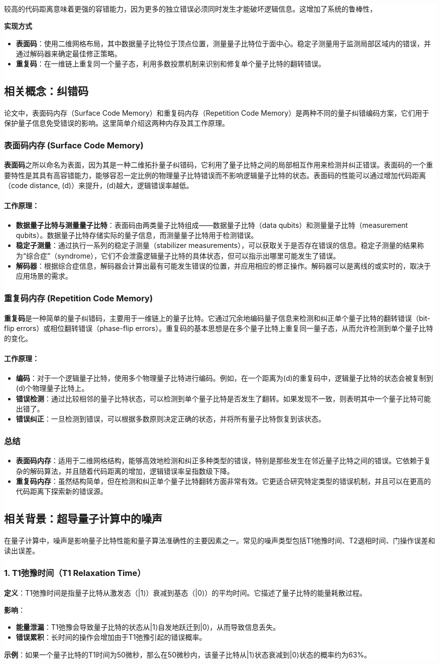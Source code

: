 较高的代码距离意味着更强的容错能力，因为更多的独立错误必须同时发生才能破坏逻辑信息。这增加了系统的鲁棒性，

**实现方式**

- **表面码**：使用二维网格布局，其中数据量子比特位于顶点位置，测量量子比特位于面中心。稳定子测量用于监测局部区域内的错误，并通过解码器来确定最佳修正策略。
- **重复码**：在一维链上重复同一个量子态，利用多数投票机制来识别和修复单个量子比特的翻转错误。


## 相关概念：纠错码
论文中，表面码内存（Surface Code Memory）和重复码内存（Repetition Code Memory）是两种不同的量子纠错编码方案，它们用于保护量子信息免受错误的影响。这里简单介绍这两种内存及其工作原理。

### 表面码内存 (Surface Code Memory)

**表面码**之所以命名为表面，因为其是一种二维拓扑量子纠错码，它利用了量子比特之间的局部相互作用来检测并纠正错误。表面码的一个重要特性是其具有高容错能力，能够容忍一定比例的物理量子比特错误而不影响逻辑量子比特的状态。表面码的性能可以通过增加代码距离（code distance, \(d\)）来提升，\(d\)越大，逻辑错误率越低。

#### 工作原理：
- **数据量子比特与测量量子比特**：表面码由两类量子比特组成——数据量子比特（data qubits）和测量量子比特（measurement qubits）。数据量子比特存储实际的量子信息，而测量量子比特用于检测错误。
- **稳定子测量**：通过执行一系列的稳定子测量（stabilizer measurements），可以获取关于是否存在错误的信息。稳定子测量的结果称为“综合症”（syndrome），它们不会泄露逻辑量子比特的具体状态，但可以指示出哪里可能发生了错误。
- **解码器**：根据综合症信息，解码器会计算出最有可能发生错误的位置，并应用相应的修正操作。解码器可以是离线的或实时的，取决于应用场景的需求。

### 重复码内存 (Repetition Code Memory)

**重复码**是一种简单的量子纠错码，主要用于一维链上的量子比特。它通过冗余地编码量子信息来检测和纠正单个量子比特的翻转错误（bit-flip errors）或相位翻转错误（phase-flip errors）。重复码的基本思想是在多个量子比特上重复同一量子态，从而允许检测到单个量子比特的变化。

#### 工作原理：
- **编码**：对于一个逻辑量子比特，使用多个物理量子比特进行编码。例如，在一个距离为\(d\)的重复码中，逻辑量子比特的状态会被复制到\(d\)个物理量子比特上。
- **错误检测**：通过比较相邻的量子比特状态，可以检测到单个量子比特是否发生了翻转。如果发现不一致，则表明其中一个量子比特可能出错了。
- **错误纠正**：一旦检测到错误，可以根据多数原则决定正确的状态，并将所有量子比特恢复到该状态。


### 总结

- **表面码内存**：适用于二维网格结构，能够高效地检测和纠正多种类型的错误，特别是那些发生在邻近量子比特之间的错误。它依赖于复杂的解码算法，并且随着代码距离的增加，逻辑错误率呈指数级下降。
- **重复码内存**：虽然结构简单，但在检测和纠正单个量子比特翻转方面非常有效。它更适合研究特定类型的错误机制，并且可以在更高的代码距离下探索新的错误源。



## 相关背景：超导量子计算中的噪声
在量子计算中，噪声是影响量子比特性能和量子算法准确性的主要因素之一。常见的噪声类型包括T1弛豫时间、T2退相时间、门操作误差和读出误差。

### 1. T1弛豫时间（T1 Relaxation Time）

**定义**：T1弛豫时间是指量子比特从激发态（|1⟩）衰减到基态（|0⟩）的平均时间。它描述了量子比特的能量耗散过程。

**影响**：
- **能量泄漏**：T1弛豫会导致量子比特的状态从|1⟩自发地跃迁到|0⟩，从而导致信息丢失。
- **错误累积**：长时间的操作会增加由于T1弛豫引起的错误概率。

**示例**：如果一个量子比特的T1时间为50微秒，那么在50微秒内，该量子比特从|1⟩状态衰减到|0⟩状态的概率约为63%。
